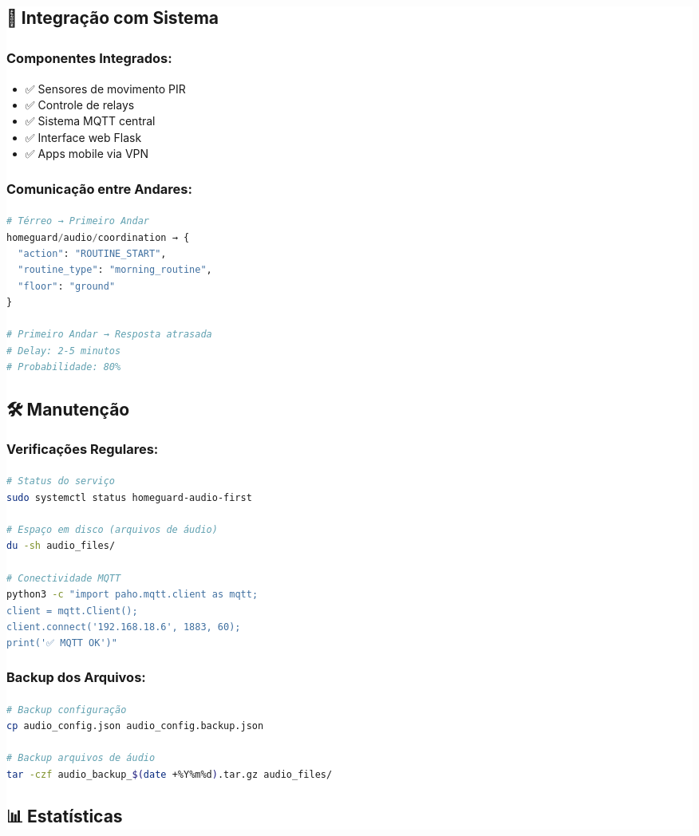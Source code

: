 ## 🤝 **Integração com Sistema**

### **Componentes Integrados:**
- ✅ Sensores de movimento PIR
- ✅ Controle de relays
- ✅ Sistema MQTT central
- ✅ Interface web Flask
- ✅ Apps mobile via VPN

### **Comunicação entre Andares:**
```python
# Térreo → Primeiro Andar
homeguard/audio/coordination → {
  "action": "ROUTINE_START",
  "routine_type": "morning_routine", 
  "floor": "ground"
}

# Primeiro Andar → Resposta atrasada
# Delay: 2-5 minutos
# Probabilidade: 80%
```

## 🛠️ **Manutenção**

### **Verificações Regulares:**
```bash
# Status do serviço
sudo systemctl status homeguard-audio-first

# Espaço em disco (arquivos de áudio)
du -sh audio_files/

# Conectividade MQTT
python3 -c "import paho.mqtt.client as mqtt; 
client = mqtt.Client(); 
client.connect('192.168.18.6', 1883, 60); 
print('✅ MQTT OK')"
```

### **Backup dos Arquivos:**
```bash
# Backup configuração
cp audio_config.json audio_config.backup.json

# Backup arquivos de áudio
tar -czf audio_backup_$(date +%Y%m%d).tar.gz audio_files/
```

## 📊 **Estatísticas**
